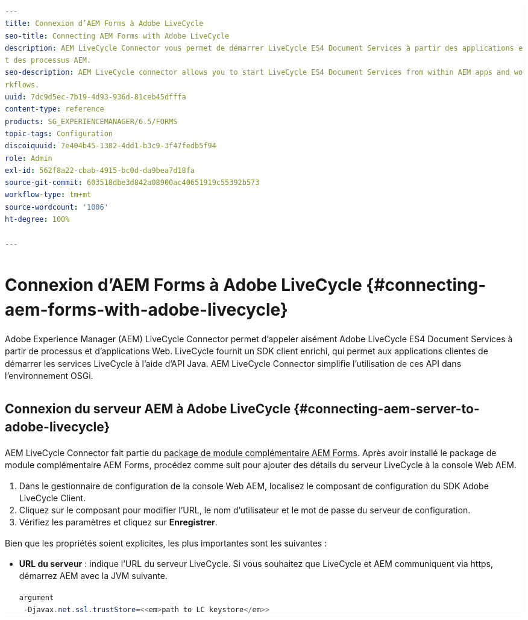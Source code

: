 ```yaml
---
title: Connexion d’AEM Forms à Adobe LiveCycle
seo-title: Connecting AEM Forms with Adobe LiveCycle
description: AEM LiveCycle Connector vous permet de démarrer LiveCycle ES4 Document Services à partir des applications et des processus AEM.
seo-description: AEM LiveCycle connector allows you to start LiveCycle ES4 Document Services from within AEM apps and workflows.
uuid: 7dc9d5ec-7b19-4d93-936d-81ceb45dfffa
content-type: reference
products: SG_EXPERIENCEMANAGER/6.5/FORMS
topic-tags: Configuration
discoiquuid: 7e404b45-1302-4dd1-b3c9-3f47fedb5f94
role: Admin
exl-id: 562f8a22-cbab-4915-bc0d-da9bea7d18fa
source-git-commit: 603518dbe3d842a08900ac40651919c55392b573
workflow-type: tm+mt
source-wordcount: '1006'
ht-degree: 100%

---
```


# Connexion d’AEM Forms à Adobe LiveCycle {#connecting-aem-forms-with-adobe-livecycle}

Adobe Experience Manager (AEM) LiveCycle Connector permet d’appeler aisément Adobe LiveCycle ES4 Document Services à partir de processus et d’applications Web. LiveCycle fournit un SDK client enrichi, qui permet aux applications clientes de démarrer les services LiveCycle à l’aide d’API Java. AEM LiveCycle Connector simplifie l’utilisation de ces API dans l’environnement OSGi.

## Connexion du serveur AEM à Adobe LiveCycle {#connecting-aem-server-to-adobe-livecycle}

AEM LiveCycle Connector fait partie du [package de module complémentaire AEM Forms](/help/forms/using/installing-configuring-aem-forms-osgi.md). Après avoir installé le package de module complémentaire AEM Forms, procédez comme suit pour ajouter des détails du serveur LiveCycle à la console Web AEM.

1. Dans le gestionnaire de configuration de la console Web AEM, localisez le composant de configuration du SDK Adobe LiveCycle Client.
1. Cliquez sur le composant pour modifier l’URL, le nom d’utilisateur et le mot de passe du serveur de configuration.
1. Vérifiez les paramètres et cliquez sur **Enregistrer**.

Bien que les propriétés soient explicites, les plus importantes sont les suivantes :

* **URL du serveur** : indique l’URL du serveur LiveCycle. Si vous souhaitez que LiveCycle et AEM communiquent via https, démarrez AEM avec la JVM suivante.

   ```java
   argument
    -Djavax.net.ssl.trustStore=<<em>path to LC keystore</em>>
   ```
